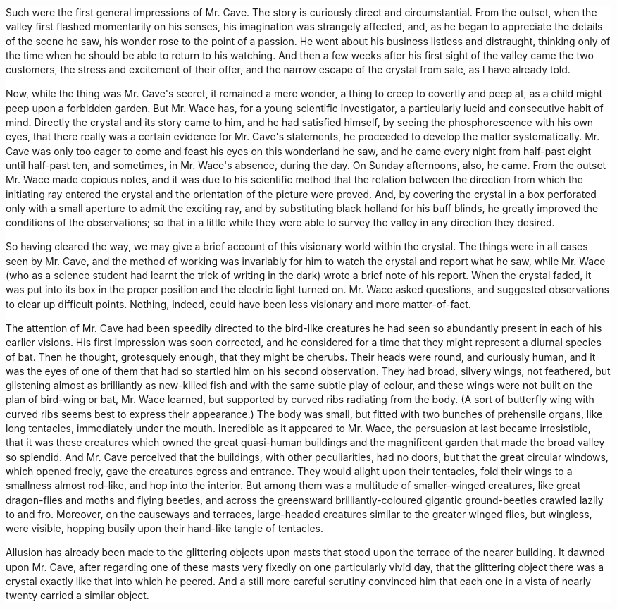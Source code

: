 Such were the first general impressions of Mr. Cave. The story is curiously direct and circumstantial. From the outset, when the valley first flashed momentarily on his senses, his imagination was strangely affected, and, as he began to appreciate the details of the scene he saw, his wonder rose to the point of a passion. He went about his business listless and distraught, thinking only of the time when he should be able to return to his watching. And then a few weeks after his first sight of the valley came the two customers, the stress and excitement of their offer, and the narrow escape of the crystal from sale, as I have already told.

Now, while the thing was Mr. Cave's secret, it remained a mere wonder, a thing to creep to covertly and peep at, as a child might peep upon a forbidden garden. But Mr. Wace has, for a young scientific investigator, a particularly lucid and consecutive habit of mind. Directly the crystal and its story came to him, and he had satisfied himself, by seeing the phosphorescence with his own eyes, that there really was a certain evidence for Mr. Cave's statements, he proceeded to develop the matter systematically. Mr. Cave was only too eager to come and feast his eyes on this wonderland he saw, and he came every night from half-past eight until half-past ten, and sometimes, in Mr. Wace's absence, during the day. On Sunday afternoons, also, he came. From the outset Mr. Wace made copious notes, and it was due to his scientific method that the relation between the direction from which the initiating ray entered the crystal and the orientation of the picture were proved. And, by covering the crystal in a box perforated only with a small aperture to admit the exciting ray, and by substituting black holland for his buff blinds, he greatly improved the conditions of the observations; so that in a little while they were able to survey the valley in any direction they desired.

So having cleared the way, we may give a brief account of this visionary world within the crystal. The things were in all cases seen by Mr. Cave, and the method of working was invariably for him to watch the crystal and report what he saw, while Mr. Wace (who as a science student had learnt the trick of writing in the dark) wrote a brief note of his report. When the crystal faded, it was put into its box in the proper position and the electric light turned on. Mr. Wace asked questions, and suggested observations to clear up difficult points. Nothing, indeed, could have been less visionary and more matter-of-fact.

The attention of Mr. Cave had been speedily directed to the bird-like creatures he had seen so abundantly present in each of his earlier visions. His first impression was soon corrected, and he considered for a time that they might represent a diurnal species of bat. Then he thought, grotesquely enough, that they might be cherubs. Their heads were round, and curiously human, and it was the eyes of one of them that had so startled him on his second observation. They had broad, silvery wings, not feathered, but glistening almost as brilliantly as new-killed fish and with the same subtle play of colour, and these wings were not built on the plan of bird-wing or bat, Mr. Wace learned, but supported by curved ribs radiating from the body. (A sort of butterfly wing with curved ribs seems best to express their appearance.) The body was small, but fitted with two bunches of prehensile organs, like long tentacles, immediately under the mouth. Incredible as it appeared to Mr. Wace, the persuasion at last became irresistible, that it was these creatures which owned the great quasi-human buildings and the magnificent garden that made the broad valley so splendid. And Mr. Cave perceived that the buildings, with other peculiarities, had no doors, but that the great circular windows, which opened freely, gave the creatures egress and entrance. They would alight upon their tentacles, fold their wings to a smallness almost rod-like, and hop into the interior. But among them was a multitude of smaller-winged creatures, like great dragon-flies and moths and flying beetles, and across the greensward brilliantly-coloured gigantic ground-beetles crawled lazily to and fro. Moreover, on the causeways and terraces, large-headed creatures similar to the greater winged flies, but wingless, were visible, hopping busily upon their hand-like tangle of tentacles.

Allusion has already been made to the glittering objects upon masts that stood upon the terrace of the nearer building. It dawned upon Mr. Cave, after regarding one of these masts very fixedly on one particularly vivid day, that the glittering object there was a crystal exactly like that into which he peered. And a still more careful scrutiny convinced him that each one in a vista of nearly twenty carried a similar object.

